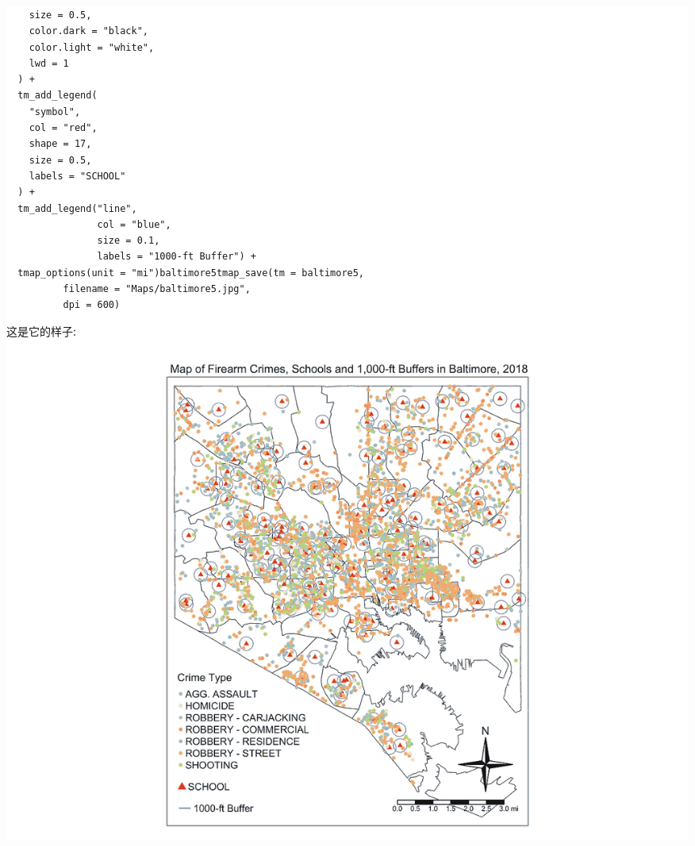 ```
    size = 0.5,
    color.dark = "black",
    color.light = "white",
    lwd = 1
  ) +
  tm_add_legend(
    "symbol",
    col = "red",
    shape = 17,
    size = 0.5,
    labels = "SCHOOL"
  ) +
  tm_add_legend("line",
                col = "blue",
                size = 0.1,
                labels = "1000-ft Buffer") +
  tmap_options(unit = "mi")baltimore5tmap_save(tm = baltimore5,
          filename = "Maps/baltimore5.jpg",
          dpi = 600)
```

这是它的样子:

![](img/97f143a133d6041eeadd350f0b4bb13a.png)
